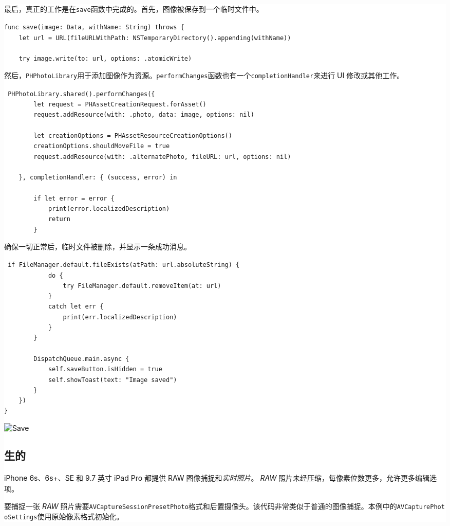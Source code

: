 最后，真正的工作是在`save`函数中完成的。首先，图像被保存到一个临时文件中。

```
func save(image: Data, withName: String) throws {
    let url = URL(fileURLWithPath: NSTemporaryDirectory().appending(withName))

    try image.write(to: url, options: .atomicWrite) 
```

然后，`PHPhotoLibrary`用于添加图像作为资源。`performChanges`函数也有一个`completionHandler`来进行 UI 修改或其他工作。

```
 PHPhotoLibrary.shared().performChanges({
        let request = PHAssetCreationRequest.forAsset()
        request.addResource(with: .photo, data: image, options: nil)

        let creationOptions = PHAssetResourceCreationOptions()
        creationOptions.shouldMoveFile = true
        request.addResource(with: .alternatePhoto, fileURL: url, options: nil)

    }, completionHandler: { (success, error) in

        if let error = error {
            print(error.localizedDescription)
            return
        } 
```

确保一切正常后，临时文件被删除，并显示一条成功消息。

```
 if FileManager.default.fileExists(atPath: url.absoluteString) {
            do {
                try FileManager.default.removeItem(at: url)
            }
            catch let err {
                print(err.localizedDescription)
            }
        }

        DispatchQueue.main.async {
            self.saveButton.isHidden = true
            self.showToast(text: "Image saved")
        }
    })
} 
```

![Save](../Images/ba8048af51006909c5379209c215ace1.png)

## 生的

iPhone 6s、6s+、SE 和 9.7 英寸 iPad Pro 都提供 RAW 图像捕捉和*实时照片*。 *RAW* 照片未经压缩，每像素位数更多，允许更多编辑选项。

要捕捉一张 *RAW* 照片需要`AVCaptureSessionPresetPhoto`格式和后置摄像头。该代码非常类似于普通的图像捕捉。本例中的`AVCapturePhotoSettings`使用原始像素格式初始化。
